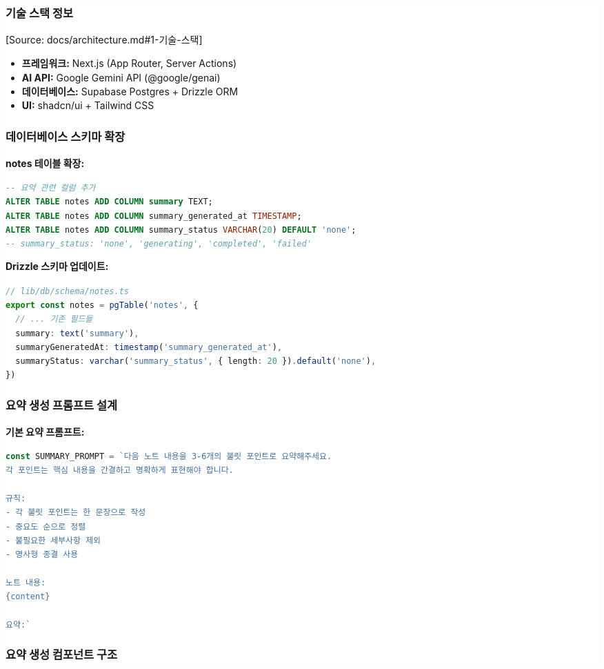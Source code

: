 ### 기술 스택 정보

[Source: docs/architecture.md#1-기술-스택]

-   **프레임워크:** Next.js (App Router, Server Actions)
-   **AI API:** Google Gemini API (@google/genai)
-   **데이터베이스:** Supabase Postgres + Drizzle ORM
-   **UI:** shadcn/ui + Tailwind CSS

### 데이터베이스 스키마 확장

**notes 테이블 확장:**

```sql
-- 요약 관련 컬럼 추가
ALTER TABLE notes ADD COLUMN summary TEXT;
ALTER TABLE notes ADD COLUMN summary_generated_at TIMESTAMP;
ALTER TABLE notes ADD COLUMN summary_status VARCHAR(20) DEFAULT 'none';
-- summary_status: 'none', 'generating', 'completed', 'failed'
```

**Drizzle 스키마 업데이트:**

```typescript
// lib/db/schema/notes.ts
export const notes = pgTable('notes', {
  // ... 기존 필드들
  summary: text('summary'),
  summaryGeneratedAt: timestamp('summary_generated_at'),
  summaryStatus: varchar('summary_status', { length: 20 }).default('none'),
})
```

### 요약 생성 프롬프트 설계

**기본 요약 프롬프트:**

```typescript
const SUMMARY_PROMPT = `다음 노트 내용을 3-6개의 불릿 포인트로 요약해주세요. 
각 포인트는 핵심 내용을 간결하고 명확하게 표현해야 합니다.

규칙:
- 각 불릿 포인트는 한 문장으로 작성
- 중요도 순으로 정렬
- 불필요한 세부사항 제외
- 명사형 종결 사용

노트 내용:
{content}

요약:`
```

### 요약 생성 컴포넌트 구조
